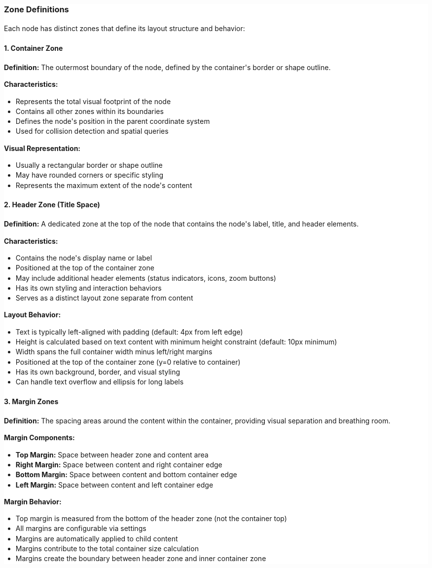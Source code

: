 ### Zone Definitions

Each node has distinct zones that define its layout structure and behavior:

#### 1. Container Zone
**Definition:** The outermost boundary of the node, defined by the container's border or shape outline.

**Characteristics:**
- Represents the total visual footprint of the node
- Contains all other zones within its boundaries
- Defines the node's position in the parent coordinate system
- Used for collision detection and spatial queries

**Visual Representation:**
- Usually a rectangular border or shape outline
- May have rounded corners or specific styling
- Represents the maximum extent of the node's content

#### 2. Header Zone (Title Space)
**Definition:** A dedicated zone at the top of the node that contains the node's label, title, and header elements.

**Characteristics:**
- Contains the node's display name or label
- Positioned at the top of the container zone
- May include additional header elements (status indicators, icons, zoom buttons)
- Has its own styling and interaction behaviors
- Serves as a distinct layout zone separate from content

**Layout Behavior:**
- Text is typically left-aligned with padding (default: 4px from left edge)
- Height is calculated based on text content with minimum height constraint (default: 10px minimum)
- Width spans the full container width minus left/right margins
- Positioned at the top of the container zone (y=0 relative to container)
- Has its own background, border, and visual styling
- Can handle text overflow and ellipsis for long labels

#### 3. Margin Zones
**Definition:** The spacing areas around the content within the container, providing visual separation and breathing room.

**Margin Components:**
- **Top Margin:** Space between header zone and content area
- **Right Margin:** Space between content and right container edge
- **Bottom Margin:** Space between content and bottom container edge
- **Left Margin:** Space between content and left container edge

**Margin Behavior:**
- Top margin is measured from the bottom of the header zone (not the container top)
- All margins are configurable via settings
- Margins are automatically applied to child content
- Margins contribute to the total container size calculation
- Margins create the boundary between header zone and inner container zone
